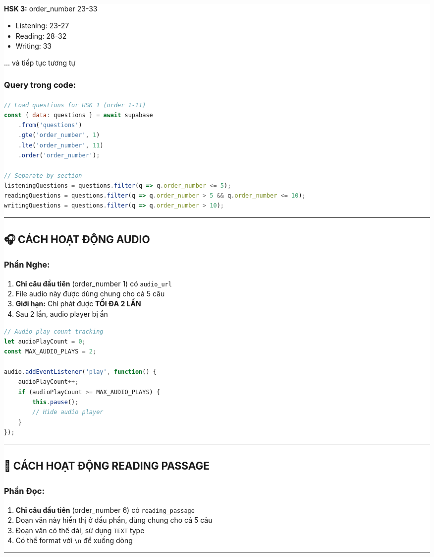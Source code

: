 **HSK 3:** order_number 23-33
- Listening: 23-27
- Reading: 28-32
- Writing: 33

... và tiếp tục tương tự

### Query trong code:

```javascript
// Load questions for HSK 1 (order 1-11)
const { data: questions } = await supabase
    .from('questions')
    .gte('order_number', 1)
    .lte('order_number', 11)
    .order('order_number');

// Separate by section
listeningQuestions = questions.filter(q => q.order_number <= 5);
readingQuestions = questions.filter(q => q.order_number > 5 && q.order_number <= 10);
writingQuestions = questions.filter(q => q.order_number > 10);
```

---

## 🎧 CÁCH HOẠT ĐỘNG AUDIO

### Phần Nghe:
1. **Chỉ câu đầu tiên** (order_number 1) có `audio_url`
2. File audio này được dùng chung cho cả 5 câu
3. **Giới hạn:** Chỉ phát được **TỐI ĐA 2 LẦN**
4. Sau 2 lần, audio player bị ẩn

```javascript
// Audio play count tracking
let audioPlayCount = 0;
const MAX_AUDIO_PLAYS = 2;

audio.addEventListener('play', function() {
    audioPlayCount++;
    if (audioPlayCount >= MAX_AUDIO_PLAYS) {
        this.pause();
        // Hide audio player
    }
});
```

---

## 📖 CÁCH HOẠT ĐỘNG READING PASSAGE

### Phần Đọc:
1. **Chỉ câu đầu tiên** (order_number 6) có `reading_passage`
2. Đoạn văn này hiển thị ở đầu phần, dùng chung cho cả 5 câu
3. Đoạn văn có thể dài, sử dụng `TEXT` type
4. Có thể format với `\n` để xuống dòng

---